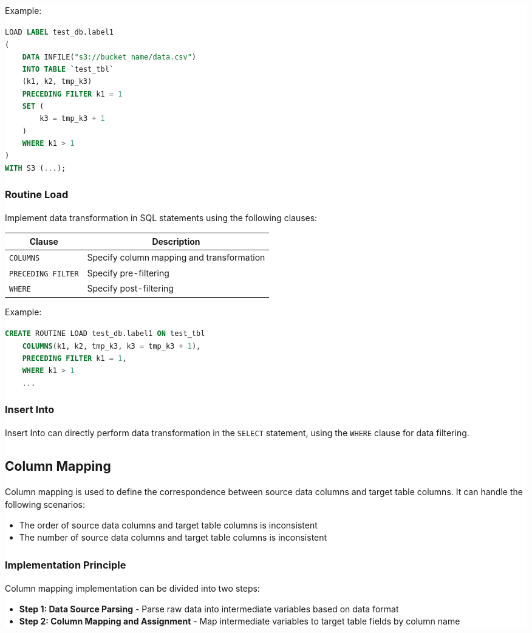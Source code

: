 Example:
```sql
LOAD LABEL test_db.label1
(
    DATA INFILE("s3://bucket_name/data.csv")
    INTO TABLE `test_tbl`
    (k1, k2, tmp_k3)
    PRECEDING FILTER k1 = 1
    SET (
        k3 = tmp_k3 + 1
    )
    WHERE k1 > 1
)
WITH S3 (...);
```

### Routine Load

Implement data transformation in SQL statements using the following clauses:

| Clause | Description |
|--------|-------------|
| `COLUMNS` | Specify column mapping and transformation |
| `PRECEDING FILTER` | Specify pre-filtering |
| `WHERE` | Specify post-filtering |

Example:
```sql
CREATE ROUTINE LOAD test_db.label1 ON test_tbl
    COLUMNS(k1, k2, tmp_k3, k3 = tmp_k3 + 1),
    PRECEDING FILTER k1 = 1,
    WHERE k1 > 1
    ...
```

### Insert Into

Insert Into can directly perform data transformation in the `SELECT` statement, using the `WHERE` clause for data filtering.

## Column Mapping

Column mapping is used to define the correspondence between source data columns and target table columns. It can handle the following scenarios:
- The order of source data columns and target table columns is inconsistent
- The number of source data columns and target table columns is inconsistent

### Implementation Principle

Column mapping implementation can be divided into two steps:

- **Step 1: Data Source Parsing** - Parse raw data into intermediate variables based on data format
- **Step 2: Column Mapping and Assignment** - Map intermediate variables to target table fields by column name
